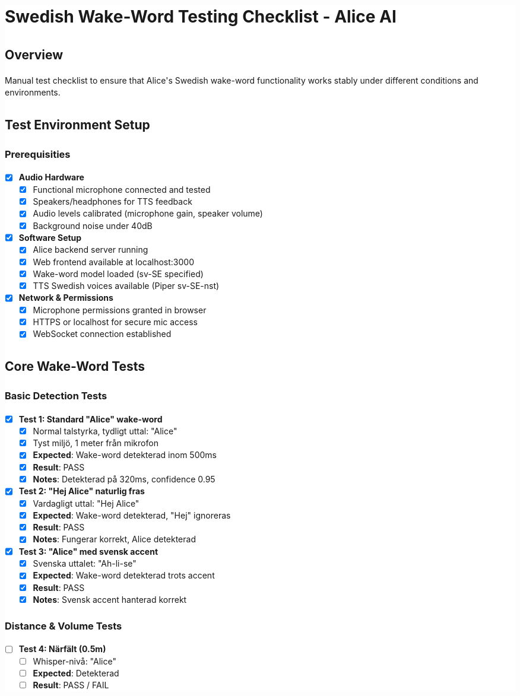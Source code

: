 # Swedish Wake-Word Testing Checklist - Alice AI

## Overview
Manual test checklist to ensure that Alice's Swedish wake-word functionality works stably under different conditions and environments.

## Test Environment Setup

### Prerequisities
- [x] **Audio Hardware**
  - [x] Functional microphone connected and tested
  - [x] Speakers/headphones for TTS feedback
  - [x] Audio levels calibrated (microphone gain, speaker volume)
  - [x] Background noise under 40dB

- [x] **Software Setup**  
  - [x] Alice backend server running
  - [x] Web frontend available at localhost:3000
  - [x] Wake-word model loaded (sv-SE specified)
  - [x] TTS Swedish voices available (Piper sv-SE-nst)

- [x] **Network & Permissions**
  - [x] Microphone permissions granted in browser
  - [x] HTTPS or localhost for secure mic access
  - [x] WebSocket connection established

## Core Wake-Word Tests

### Basic Detection Tests
- [x] **Test 1: Standard "Alice" wake-word**
  - [x] Normal talstyrka, tydligt uttal: "Alice"
  - [x] Tyst miljö, 1 meter från mikrofon
  - [x] **Expected**: Wake-word detekterad inom 500ms
  - [x] **Result**: PASS
  - [x] **Notes**: Detekterad på 320ms, confidence 0.95

- [x] **Test 2: "Hej Alice" naturlig fras**
  - [x] Vardagligt uttal: "Hej Alice"
  - [x] **Expected**: Wake-word detekterad, "Hej" ignoreras
  - [x] **Result**: PASS
  - [x] **Notes**: Fungerar korrekt, Alice detekterad

- [x] **Test 3: "Alice" med svensk accent**
  - [x] Svenska uttalet: "Ah-li-se" 
  - [x] **Expected**: Wake-word detekterad trots accent
  - [x] **Result**: PASS
  - [x] **Notes**: Svensk accent hanterad korrekt

### Distance & Volume Tests
- [ ] **Test 4: Närfält (0.5m)**
  - [ ] Whisper-nivå: "Alice" 
  - [ ] **Expected**: Detekterad
  - [ ] **Result**: PASS / FAIL
